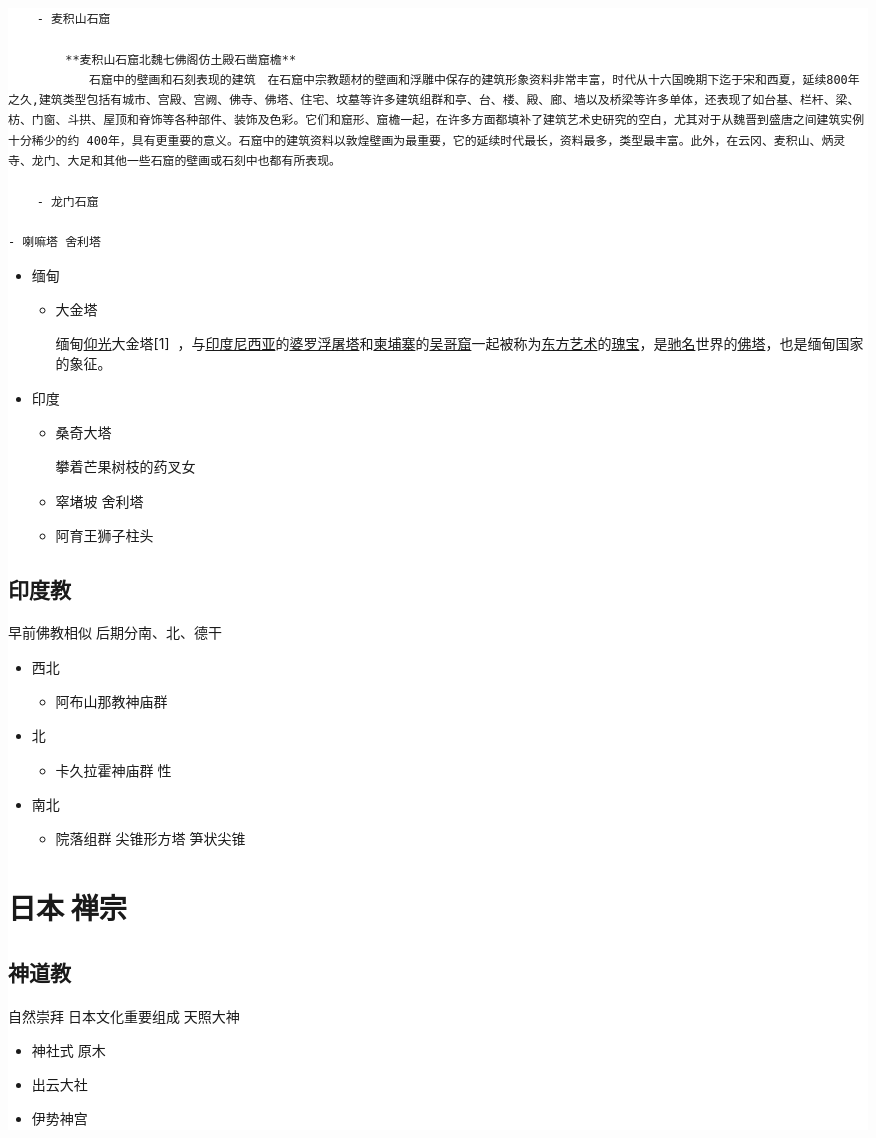 		- 麦积山石窟

			**麦积山石窟北魏七佛阁仿土殿石凿窟檐**  
			　　石窟中的壁画和石刻表现的建筑　在石窟中宗教题材的壁画和浮雕中保存的建筑形象资料非常丰富，时代从十六国晚期下迄于宋和西夏，延续800年之久,建筑类型包括有城市、宫殿、宫阙、佛寺、佛塔、住宅、坟墓等许多建筑组群和亭、台、楼、殿、廊、墙以及桥梁等许多单体，还表现了如台基、栏杆、梁、枋、门窗、斗拱、屋顶和脊饰等各种部件、装饰及色彩。它们和窟形、窟檐一起，在许多方面都填补了建筑艺术史研究的空白，尤其对于从魏晋到盛唐之间建筑实例十分稀少的约 400年，具有更重要的意义。石窟中的建筑资料以敦煌壁画为最重要，它的延续时代最长，资料最多，类型最丰富。此外，在云冈、麦积山、炳灵寺、龙门、大足和其他一些石窟的壁画或石刻中也都有所表现。

		- 龙门石窟

	- 喇嘛塔 舍利塔

- 缅甸

	- 大金塔

		缅甸[仰光](http://baike.baidu.com/view/34724.htm)大金塔[1]  ，与[印度尼西亚](http://baike.baidu.com/view/2680.htm)的[婆罗浮屠塔](http://baike.baidu.com/view/202930.htm)和[柬埔寨](http://baike.baidu.com/view/7501.htm)的[吴哥窟](http://baike.baidu.com/view/4472.htm)一起被称为[东方艺术](http://baike.baidu.com/view/568548.htm)的[瑰宝](http://baike.baidu.com/subview/702474/5091945.htm)，是[驰名](http://baike.baidu.com/view/1644091.htm)世界的[佛塔](http://baike.baidu.com/view/175422.htm)，也是缅甸国家的象征。

- 印度

	- 桑奇大塔

		攀着芒果树枝的药叉女

	- 窣堵坡 舍利塔

	- 阿育王狮子柱头

## 印度教

早前佛教相似 后期分南、北、德干

- 西北

	- 阿布山那教神庙群

- 北

	- 卡久拉霍神庙群 性

- 南北

	- 院落组群 尖锥形方塔 笋状尖锥

# 日本 禅宗

## 神道教

自然崇拜 日本文化重要组成 天照大神

- 神社式 原木

- 出云大社

- 伊势神宫
